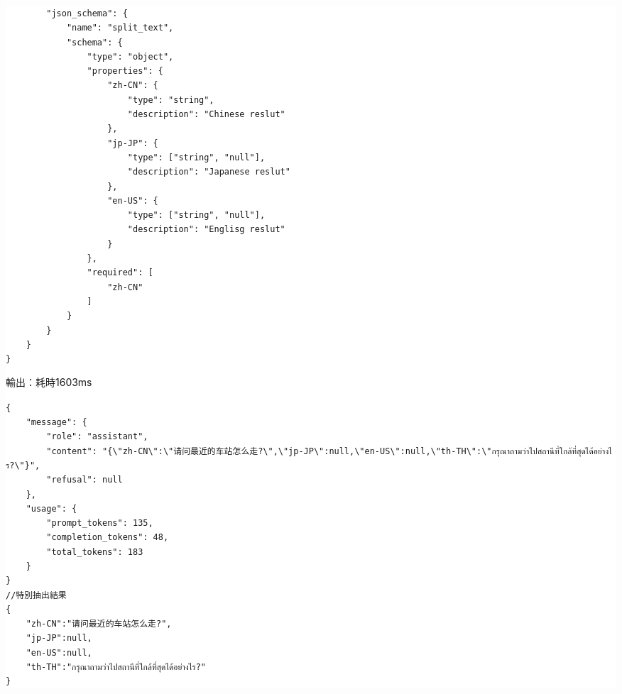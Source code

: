 ```
        "json_schema": {
            "name": "split_text",
            "schema": {
                "type": "object",
                "properties": {
                    "zh-CN": {
                        "type": "string",
                        "description": "Chinese reslut"
                    },
                    "jp-JP": {
                        "type": ["string", "null"],
                        "description": "Japanese reslut"
                    },
                    "en-US": {
                        "type": ["string", "null"],
                        "description": "Englisg reslut"
                    }
                },
                "required": [
                    "zh-CN"
                ]
            }
        }
    }
}

```

輸出：耗時1603ms
```
{
    "message": {
        "role": "assistant",
        "content": "{\"zh-CN\":\"请问最近的车站怎么走?\",\"jp-JP\":null,\"en-US\":null,\"th-TH\":\"กรุณาถามว่าไปสถานีที่ใกล้ที่สุดได้อย่างไร?\"}",
        "refusal": null
    },
    "usage": {
        "prompt_tokens": 135,
        "completion_tokens": 48,
        "total_tokens": 183
    }
}
//特別抽出結果
{
    "zh-CN":"请问最近的车站怎么走?",
    "jp-JP":null,
    "en-US":null,
    "th-TH":"กรุณาถามว่าไปสถานีที่ใกล้ที่สุดได้อย่างไร?"
}
```
